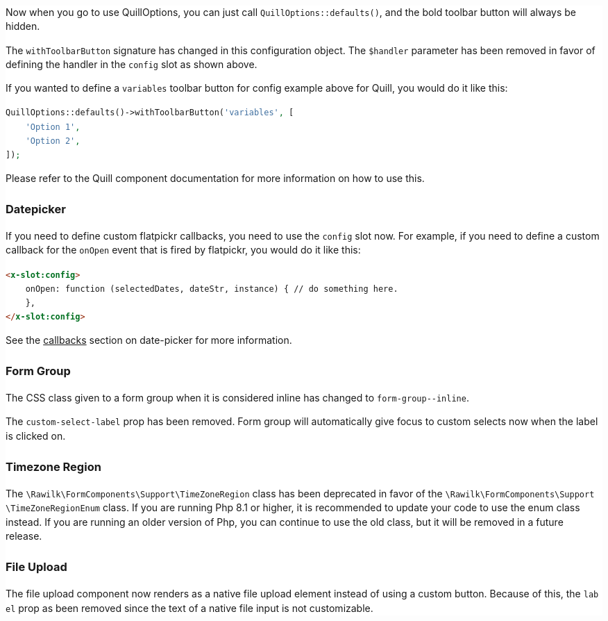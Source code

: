 Now when you go to use QuillOptions, you can just call `QuillOptions::defaults()`, and the bold toolbar button will always be hidden.

The `withToolbarButton` signature has changed in this configuration object. The `$handler` parameter has been removed in favor of defining the handler in the `config` slot
as shown above.

If you wanted to define a `variables` toolbar button for config example above for Quill, you would do it like this:

```php
QuillOptions::defaults()->withToolbarButton('variables', [
    'Option 1',
    'Option 2',
]);
```

Please refer to the Quill component documentation for more information on how to use this.

### Datepicker

If you need to define custom flatpickr callbacks, you need to use the `config` slot now. For example, if you need to define a custom callback for the `onOpen` event
that is fired by flatpickr, you would do it like this:

```html
<x-slot:config>
    onOpen: function (selectedDates, dateStr, instance) { // do something here.
    },
</x-slot:config>
```

See the [callbacks](/docs/laravel-form-components/{version}/inputs/date-picker#user-content-callbacks) section on date-picker for more information.

### Form Group

The CSS class given to a form group when it is considered inline has changed to `form-group--inline`.

The `custom-select-label` prop has been removed. Form group will automatically give focus to custom selects now when the label is clicked on.

### Timezone Region

The `\Rawilk\FormComponents\Support\TimeZoneRegion` class has been deprecated in favor of the `\Rawilk\FormComponents\Support\TimeZoneRegionEnum` class. If you are running Php 8.1 or higher,
it is recommended to update your code to use the enum class instead. If you are running an older version of Php, you can continue to use the old class, but it will be removed in a future
release.

### File Upload

The file upload component now renders as a native file upload element instead of using a custom button. Because of this, the `label` prop as been removed since the
text of a native file input is not customizable.
